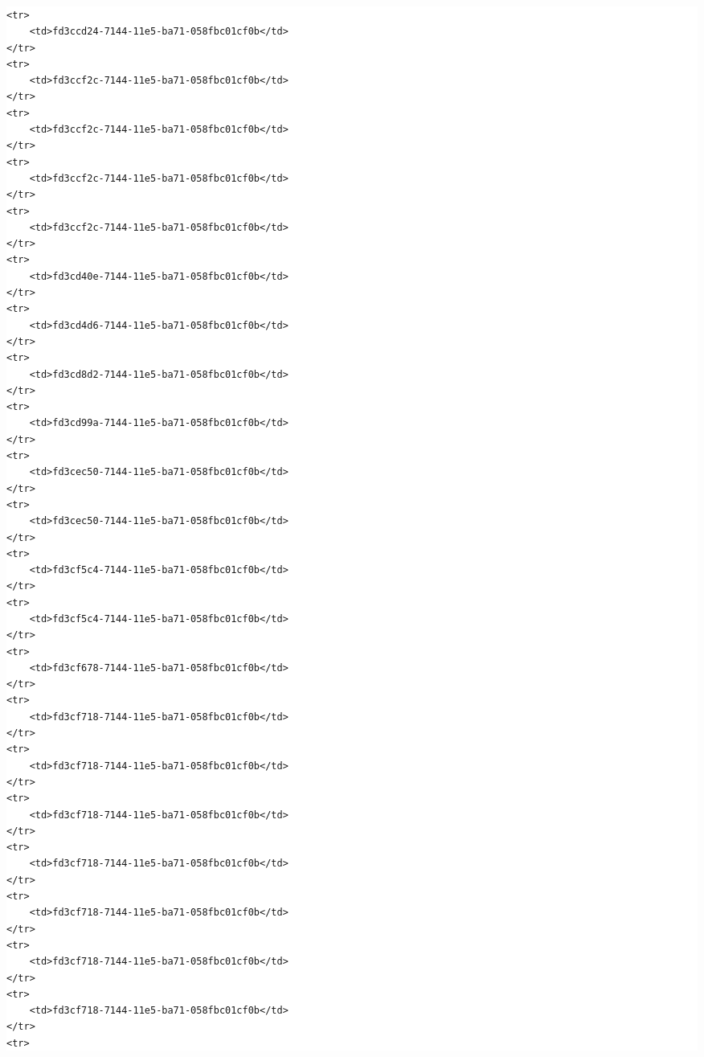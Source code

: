     <tr>
        <td>fd3ccd24-7144-11e5-ba71-058fbc01cf0b</td>
    </tr>
    <tr>
        <td>fd3ccf2c-7144-11e5-ba71-058fbc01cf0b</td>
    </tr>
    <tr>
        <td>fd3ccf2c-7144-11e5-ba71-058fbc01cf0b</td>
    </tr>
    <tr>
        <td>fd3ccf2c-7144-11e5-ba71-058fbc01cf0b</td>
    </tr>
    <tr>
        <td>fd3ccf2c-7144-11e5-ba71-058fbc01cf0b</td>
    </tr>
    <tr>
        <td>fd3cd40e-7144-11e5-ba71-058fbc01cf0b</td>
    </tr>
    <tr>
        <td>fd3cd4d6-7144-11e5-ba71-058fbc01cf0b</td>
    </tr>
    <tr>
        <td>fd3cd8d2-7144-11e5-ba71-058fbc01cf0b</td>
    </tr>
    <tr>
        <td>fd3cd99a-7144-11e5-ba71-058fbc01cf0b</td>
    </tr>
    <tr>
        <td>fd3cec50-7144-11e5-ba71-058fbc01cf0b</td>
    </tr>
    <tr>
        <td>fd3cec50-7144-11e5-ba71-058fbc01cf0b</td>
    </tr>
    <tr>
        <td>fd3cf5c4-7144-11e5-ba71-058fbc01cf0b</td>
    </tr>
    <tr>
        <td>fd3cf5c4-7144-11e5-ba71-058fbc01cf0b</td>
    </tr>
    <tr>
        <td>fd3cf678-7144-11e5-ba71-058fbc01cf0b</td>
    </tr>
    <tr>
        <td>fd3cf718-7144-11e5-ba71-058fbc01cf0b</td>
    </tr>
    <tr>
        <td>fd3cf718-7144-11e5-ba71-058fbc01cf0b</td>
    </tr>
    <tr>
        <td>fd3cf718-7144-11e5-ba71-058fbc01cf0b</td>
    </tr>
    <tr>
        <td>fd3cf718-7144-11e5-ba71-058fbc01cf0b</td>
    </tr>
    <tr>
        <td>fd3cf718-7144-11e5-ba71-058fbc01cf0b</td>
    </tr>
    <tr>
        <td>fd3cf718-7144-11e5-ba71-058fbc01cf0b</td>
    </tr>
    <tr>
        <td>fd3cf718-7144-11e5-ba71-058fbc01cf0b</td>
    </tr>
    <tr>